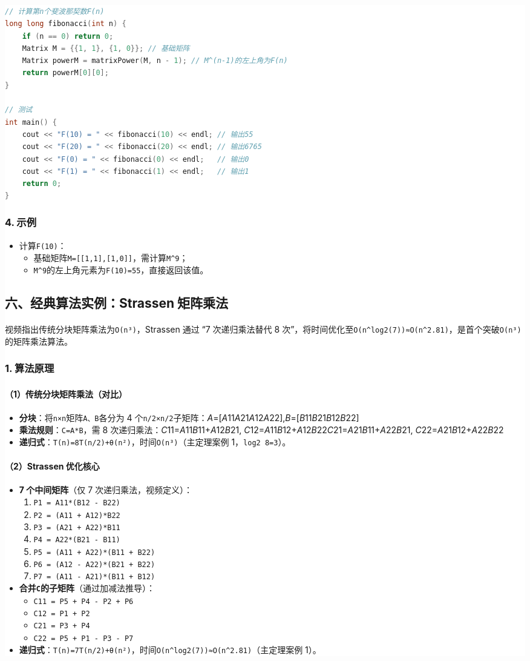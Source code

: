 ```cpp
// 计算第n个斐波那契数F(n)
long long fibonacci(int n) {
    if (n == 0) return 0;
    Matrix M = {{1, 1}, {1, 0}}; // 基础矩阵
    Matrix powerM = matrixPower(M, n - 1); // M^(n-1)的左上角为F(n)
    return powerM[0][0];
}

// 测试
int main() {
    cout << "F(10) = " << fibonacci(10) << endl; // 输出55
    cout << "F(20) = " << fibonacci(20) << endl; // 输出6765
    cout << "F(0) = " << fibonacci(0) << endl;   // 输出0
    cout << "F(1) = " << fibonacci(1) << endl;   // 输出1
    return 0;
}
```

### 4. 示例

- 计算`F(10)`：
	- 基础矩阵`M=[[1,1],[1,0]]`，需计算`M^9`；
	- `M^9`的左上角元素为`F(10)=55`，直接返回该值。

## 六、经典算法实例：Strassen 矩阵乘法

视频指出传统分块矩阵乘法为`O(n³)`，Strassen 通过 “7 次递归乘法替代 8 次”，将时间优化至`O(n^log2(7))≈O(n^2.81)`，是首个突破`O(n³)`的矩阵乘法算法。

### 1. 算法原理

#### （1）传统分块矩阵乘法（对比）

- **分块**：将`n×n`矩阵`A、B`各分为 4 个`n/2×n/2`子矩阵：*A*=[*A*11*A*21*A*12*A*22],*B*=[*B*11*B*21*B*12*B*22]
- **乘法规则**：`C=A*B`，需 8 次递归乘法：*C*11=*A*11*B*11+*A*12*B*21, *C*12=*A*11*B*12+*A*12*B*22*C*21=*A*21*B*11+*A*22*B*21, *C*22=*A*21*B*12+*A*22*B*22
- **递归式**：`T(n)=8T(n/2)+θ(n²)`，时间`O(n³)`（主定理案例 1，`log2 8=3`）。

#### （2）Strassen 优化核心

- **7 个中间矩阵**（仅 7 次递归乘法，视频定义）：
	1. `P1 = A11*(B12 - B22)`
	2. `P2 = (A11 + A12)*B22`
	3. `P3 = (A21 + A22)*B11`
	4. `P4 = A22*(B21 - B11)`
	5. `P5 = (A11 + A22)*(B11 + B22)`
	6. `P6 = (A12 - A22)*(B21 + B22)`
	7. `P7 = (A11 - A21)*(B11 + B12)`
- **合并`C`的子矩阵**（通过加减法推导）：
	- `C11 = P5 + P4 - P2 + P6`
	- `C12 = P1 + P2`
	- `C21 = P3 + P4`
	- `C22 = P5 + P1 - P3 - P7`
- **递归式**：`T(n)=7T(n/2)+θ(n²)`，时间`O(n^log2(7))≈O(n^2.81)`（主定理案例 1）。
